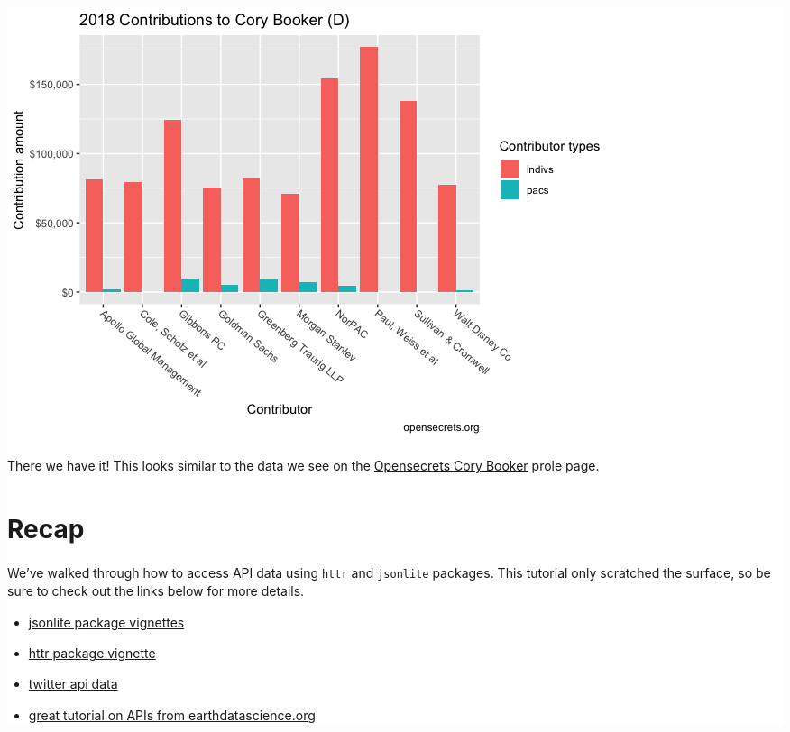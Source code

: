 ![](images/visualize-spending-1.png)

There we have it\! This looks similar to the data we see on the
[Opensecrets Cory
Booker](https://www.opensecrets.org/members-of-congress/summary?cid=N00035267)
prole page.

# Recap

We’ve walked through how to access API data using `httr` and `jsonlite`
packages. This tutorial only scratched the surface, so be sure to check
out the links below for more details.

  - [jsonlite package
    vignettes](https://cran.r-project.org/web/packages/jsonlite/vignettes/json-apis.html)

  - [httr package
    vignette](https://cran.r-project.org/web/packages/httr/vignettes/quickstart.html)

  - [twitter api data](https://rtweet.info/)

  - [great tutorial on APIs from
    earthdatascience.org](https://www.earthdatascience.org/courses/earth-analytics/get-data-using-apis/API-data-access-r/)
